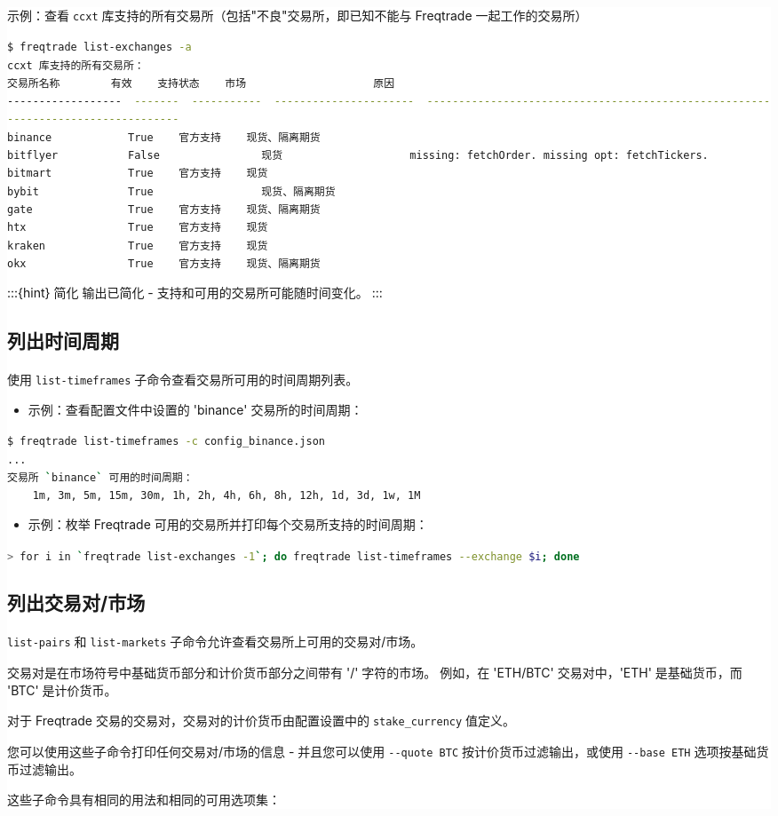 示例：查看 `ccxt` 库支持的所有交易所（包括"不良"交易所，即已知不能与 Freqtrade 一起工作的交易所）

```bash
$ freqtrade list-exchanges -a
ccxt 库支持的所有交易所：
交易所名称        有效    支持状态    市场                    原因
------------------  -------  -----------  ----------------------  ---------------------------------------------------------------------------------
binance            True    官方支持    现货、隔离期货
bitflyer           False                现货                    missing: fetchOrder. missing opt: fetchTickers.
bitmart            True    官方支持    现货
bybit              True                 现货、隔离期货
gate               True    官方支持    现货、隔离期货
htx                True    官方支持    现货
kraken             True    官方支持    现货
okx                True    官方支持    现货、隔离期货
```

:::{hint} 简化
输出已简化 - 支持和可用的交易所可能随时间变化。
:::

## 列出时间周期

使用 `list-timeframes` 子命令查看交易所可用的时间周期列表。

```{include} commands/list-timeframes.md
```

* 示例：查看配置文件中设置的 'binance' 交易所的时间周期：

```bash
$ freqtrade list-timeframes -c config_binance.json
...
交易所 `binance` 可用的时间周期： 
    1m, 3m, 5m, 15m, 30m, 1h, 2h, 4h, 6h, 8h, 12h, 1d, 3d, 1w, 1M
```

* 示例：枚举 Freqtrade 可用的交易所并打印每个交易所支持的时间周期：

```bash
> for i in `freqtrade list-exchanges -1`; do freqtrade list-timeframes --exchange $i; done
```

## 列出交易对/市场

`list-pairs` 和 `list-markets` 子命令允许查看交易所上可用的交易对/市场。

交易对是在市场符号中基础货币部分和计价货币部分之间带有 '/' 字符的市场。
例如，在 'ETH/BTC' 交易对中，'ETH' 是基础货币，而 'BTC' 是计价货币。

对于 Freqtrade 交易的交易对，交易对的计价货币由配置设置中的 `stake_currency` 值定义。

您可以使用这些子命令打印任何交易对/市场的信息 - 并且您可以使用 `--quote BTC` 按计价货币过滤输出，或使用 `--base ETH` 选项按基础货币过滤输出。

这些子命令具有相同的用法和相同的可用选项集：
